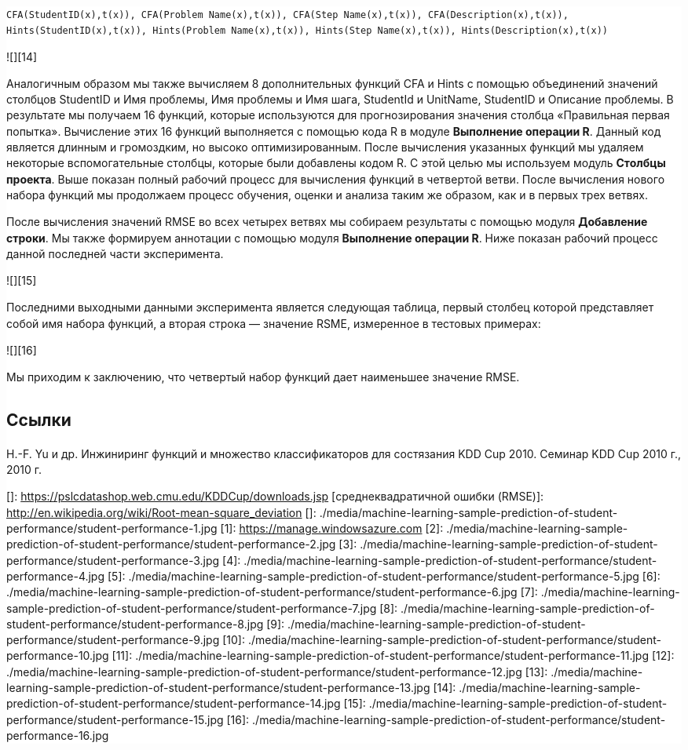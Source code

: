    CFA(StudentID(x),t(x)), CFA(Problem Name(x),t(x)), CFA(Step Name(x),t(x)), CFA(Description(x),t(x)), 
    Hints(StudentID(x),t(x)), Hints(Problem Name(x),t(x)), Hints(Step Name(x),t(x)), Hints(Description(x),t(x))  

![][14]

Аналогичным образом мы также вычисляем 8 дополнительных функций CFA и Hints с помощью объединений значений столбцов StudentID и Имя проблемы, Имя проблемы и Имя шага, StudentId и UnitName, StudentID и Описание проблемы. В результате мы получаем 16 функций, которые используются для прогнозирования значения столбца «Правильная первая попытка». Вычисление этих 16 функций выполняется с помощью кода R в модуле **Выполнение операции R**. Данный код является длинным и громоздким, но высоко оптимизированным. После вычисления указанных функций мы удаляем некоторые вспомогательные столбцы, которые были добавлены кодом R. С этой целью мы используем модуль **Столбцы проекта**. Выше показан полный рабочий процесс для вычисления функций в четвертой ветви. После вычисления нового набора функций мы продолжаем процесс обучения, оценки и анализа таким же образом, как и в первых трех ветвях.

После вычисления значений RMSE во всех четырех ветвях мы собираем результаты с помощью модуля **Добавление строки**. Мы также формируем аннотации с помощью модуля **Выполнение операции R**. Ниже показан рабочий процесс данной последней части эксперимента.

![][15]

Последними выходными данными эксперимента является следующая таблица, первый столбец которой представляет собой имя набора функций, а вторая строка — значение RSME, измеренное в тестовых примерах:

![][16]

Мы приходим к заключению, что четвертый набор функций дает наименьшее значение RMSE.

## Ссылки

H.-F. Yu и др. Инжиниринг функций и множество классификаторов для состязания KDD Cup 2010. Семинар KDD Cup 2010 г., 2010 г.

  []: https://pslcdatashop.web.cmu.edu/KDDCup/downloads.jsp
  [среднеквадратичной ошибки (RMSE)]: http://en.wikipedia.org/wiki/Root-mean-square_deviation
  []: ./media/machine-learning-sample-prediction-of-student-performance/student-performance-1.jpg
  [1]: https://manage.windowsazure.com
  [2]: ./media/machine-learning-sample-prediction-of-student-performance/student-performance-2.jpg
  [3]: ./media/machine-learning-sample-prediction-of-student-performance/student-performance-3.jpg
  [4]: ./media/machine-learning-sample-prediction-of-student-performance/student-performance-4.jpg
  [5]: ./media/machine-learning-sample-prediction-of-student-performance/student-performance-5.jpg
  [6]: ./media/machine-learning-sample-prediction-of-student-performance/student-performance-6.jpg
  [7]: ./media/machine-learning-sample-prediction-of-student-performance/student-performance-7.jpg
  [8]: ./media/machine-learning-sample-prediction-of-student-performance/student-performance-8.jpg
  [9]: ./media/machine-learning-sample-prediction-of-student-performance/student-performance-9.jpg
  [10]: ./media/machine-learning-sample-prediction-of-student-performance/student-performance-10.jpg
  [11]: ./media/machine-learning-sample-prediction-of-student-performance/student-performance-11.jpg
  [12]: ./media/machine-learning-sample-prediction-of-student-performance/student-performance-12.jpg
  [13]: ./media/machine-learning-sample-prediction-of-student-performance/student-performance-13.jpg
  [14]: ./media/machine-learning-sample-prediction-of-student-performance/student-performance-14.jpg
  [15]: ./media/machine-learning-sample-prediction-of-student-performance/student-performance-15.jpg
  [16]: ./media/machine-learning-sample-prediction-of-student-performance/student-performance-16.jpg
